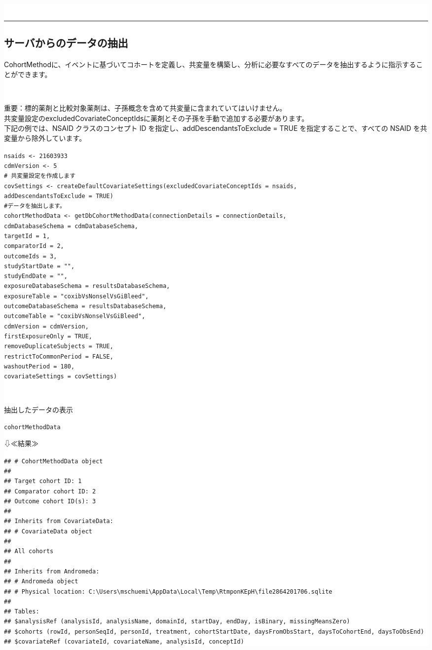<br>

---
## **サーバからのデータの抽出**
CohortMethodに、イベントに基づいてコホートを定義し、共変量を構築し、分析に必要なすべてのデータを抽出するように指示することができます。  

<br>

重要：標的薬剤と比較対象薬剤は、子孫概念を含めて共変量に含まれていてはいけません。  
共変量設定のexcludedCovariateConceptIdsに薬剤とその子孫を手動で追加する必要があります。  
下記の例では、NSAID クラスのコンセプト ID を指定し、addDescendantsToExclude = TRUE を指定することで、すべての NSAID を共変量から除外しています。  
```
nsaids <- 21603933
cdmVersion <- 5
# 共変量設定を作成します
covSettings <- createDefaultCovariateSettings(excludedCovariateConceptIds = nsaids,
addDescendantsToExclude = TRUE)
#データを抽出します。
cohortMethodData <- getDbCohortMethodData(connectionDetails = connectionDetails,
cdmDatabaseSchema = cdmDatabaseSchema,
targetId = 1,
comparatorId = 2,
outcomeIds = 3,
studyStartDate = "",
studyEndDate = "",
exposureDatabaseSchema = resultsDatabaseSchema,
exposureTable = "coxibVsNonselVsGiBleed",
outcomeDatabaseSchema = resultsDatabaseSchema,
outcomeTable = "coxibVsNonselVsGiBleed",
cdmVersion = cdmVersion,
firstExposureOnly = TRUE,
removeDuplicateSubjects = TRUE,
restrictToCommonPeriod = FALSE,
washoutPeriod = 180,
covariateSettings = covSettings)
```

<br>

抽出したデータの表示
```
cohortMethodData
```
⇩≪結果≫
```
## # CohortMethodData object
##
## Target cohort ID: 1
## Comparator cohort ID: 2
## Outcome cohort ID(s): 3
##
## Inherits from CovariateData:
## # CovariateData object
##
## All cohorts
##
## Inherits from Andromeda:
## # Andromeda object
## # Physical location: C:\Users\mschuemi\AppData\Local\Temp\RtmponKEpH\file2864201706.sqlite
##
## Tables:
## $analysisRef (analysisId, analysisName, domainId, startDay, endDay, isBinary, missingMeansZero)
## $cohorts (rowId, personSeqId, personId, treatment, cohortStartDate, daysFromObsStart, daysToCohortEnd, daysToObsEnd)
## $covariateRef (covariateId, covariateName, analysisId, conceptId)
```